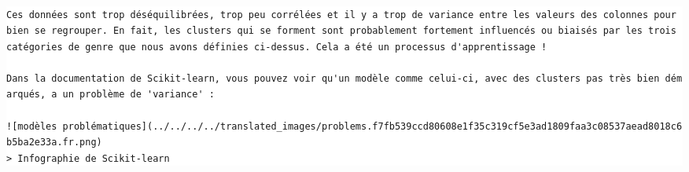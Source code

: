     Ces données sont trop déséquilibrées, trop peu corrélées et il y a trop de variance entre les valeurs des colonnes pour bien se regrouper. En fait, les clusters qui se forment sont probablement fortement influencés ou biaisés par les trois catégories de genre que nous avons définies ci-dessus. Cela a été un processus d'apprentissage !

    Dans la documentation de Scikit-learn, vous pouvez voir qu'un modèle comme celui-ci, avec des clusters pas très bien démarqués, a un problème de 'variance' :

    ![modèles problématiques](../../../../translated_images/problems.f7fb539ccd80608e1f35c319cf5e3ad1809faa3c08537aead8018c6b5ba2e33a.fr.png)
    > Infographie de Scikit-learn
